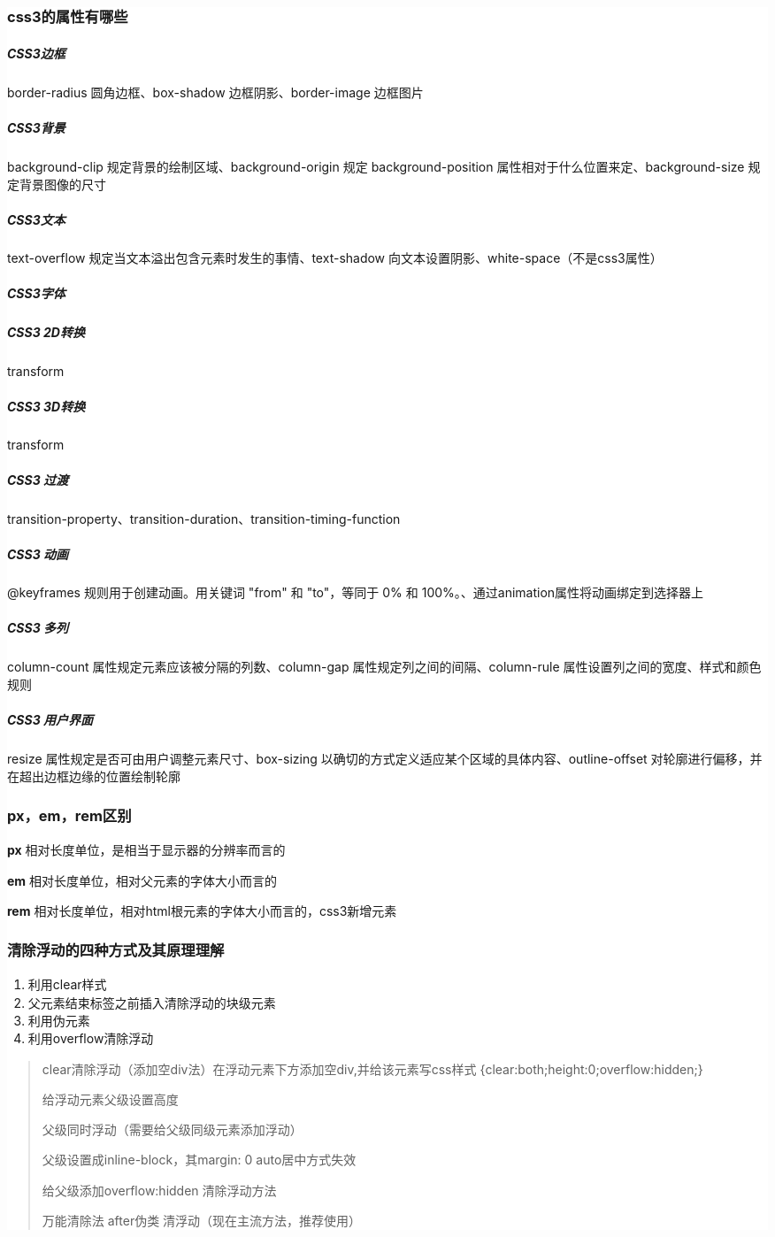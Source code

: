 ### css3的属性有哪些 

##### CSS3边框

border-radius 圆角边框、box-shadow 边框阴影、border-image 边框图片

##### CSS3背景

background-clip 规定背景的绘制区域、background-origin 规定 background-position 属性相对于什么位置来定、background-size 规定背景图像的尺寸

##### CSS3文本

text-overflow 规定当文本溢出包含元素时发生的事情、text-shadow 向文本设置阴影、white-space（不是css3属性）

##### CSS3字体

##### CSS3 2D转换

transform

##### CSS3 3D转换

transform

##### CSS3 过渡

transition-property、transition-duration、transition-timing-function

##### CSS3 动画

@keyframes 规则用于创建动画。用关键词 "from" 和 "to"，等同于 0% 和 100%。、通过animation属性将动画绑定到选择器上

##### CSS3 多列

column-count 属性规定元素应该被分隔的列数、column-gap 属性规定列之间的间隔、column-rule 属性设置列之间的宽度、样式和颜色规则

##### CSS3 用户界面

resize 属性规定是否可由用户调整元素尺寸、box-sizing 以确切的方式定义适应某个区域的具体内容、outline-offset 对轮廓进行偏移，并在超出边框边缘的位置绘制轮廓

### px，em，rem区别

**px** 相对长度单位，是相当于显示器的分辨率而言的

**em** 相对长度单位，相对父元素的字体大小而言的

**rem** 相对长度单位，相对html根元素的字体大小而言的，css3新增元素

### 清除浮动的四种方式及其原理理解

1.  利用clear样式
2.  父元素结束标签之前插入清除浮动的块级元素
3.  利用伪元素
4.  利用overflow清除浮动 

>   clear清除浮动（添加空div法）在浮动元素下方添加空div,并给该元素写css样式 {clear:both;height:0;overflow:hidden;}
>
>   给浮动元素父级设置高度
>
>   父级同时浮动（需要给父级同级元素添加浮动）
>
>   父级设置成inline-block，其margin: 0 auto居中方式失效
>
>   给父级添加overflow:hidden 清除浮动方法
>
>   万能清除法 after伪类 清浮动（现在主流方法，推荐使用）
